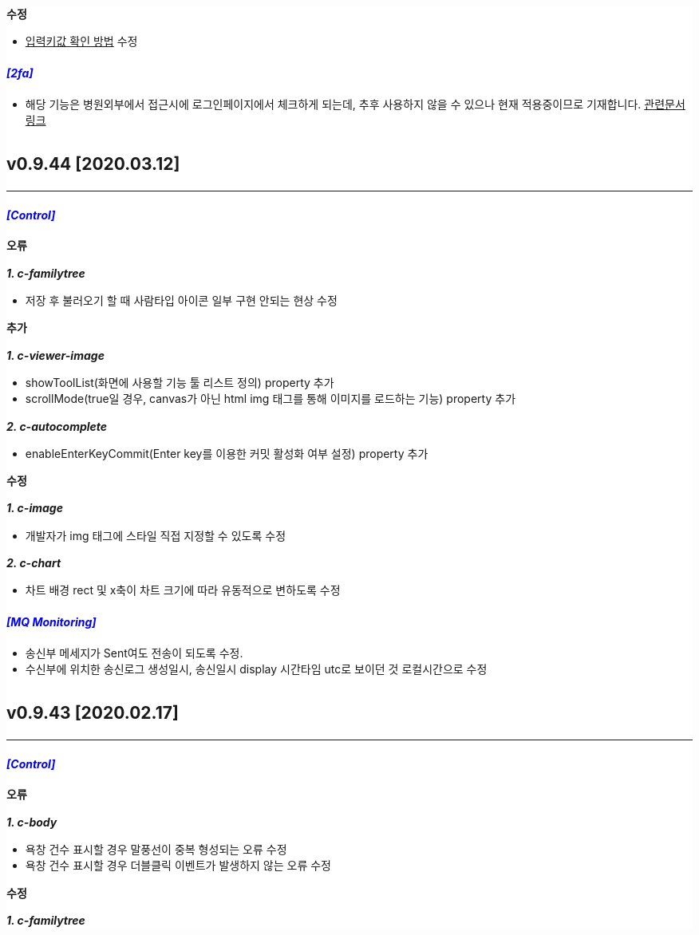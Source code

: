   **<span class="colored2">수정</span>**

  - [입력키값 확인 방법](/development/hotkey/#onkeydowninfo) 수정

#### <span style="color:blue">_[2fa]_</span>

  - 해당 기능은 병원외부에서 접근시에 로그인페이지에서 체크하게 되는데, 추후 사용하지 않을 수 있으나 현재 적용중이므로 기재합니다. [관련문서링크](/supporting-pages/2fa/) 

## v0.9.44 [2020.03.12]
---
#### <span style="color:blue">_[Control]_</span>
  **<span class="colored2">오류</span>**

  **_1. c-familytree_**

  - 저장 후 불러오기 할 때 사람타입 아이콘 일부 구현 안되는 현상 수정

  
  **<span class="colored2">추가</span>**

  **_1. c-viewer-image_**

  - showToolList(화면에 사용할 기능 툴 리스트 정의) property 추가
  - scrollMode(true일 경우, canvas가 아닌 html img 태그를 통해 이미지를 로드하는 기능) property 추가

  **_2. c-autocomplete_**

  - enableEnterKeyCommit(Enter key를 이용한 커밋 활성화 여부 설정) property 추가

  **<span class="colored2">수정</span>**

  **_1. c-image_**

  - 개발자가 img 태그에 스타일 직접 지정할 수 있도록 수정

  **_2. c-chart_**

  - 차트 배경 rect 및 x축이 차트 크기에 따라 유동적으로 변하도록 수정

#### <span style="color:blue">_[MQ Monitoring]_</span>
  - 송신부 메세지가 Sent여도 전송이 되도록 수정.
  - 수신부에 위치한 송신로그 생성일시, 송신일시 display 시간타임 utc로 보이던 것 로컬시간으로 수정

## v0.9.43 [2020.02.17]
---
#### <span style="color:blue">_[Control]_</span>
  **<span class="colored2">오류</span>**

  **_1. c-body_**

  - 욕창 건수 표시할 경우 말풍선이 중복 형성되는 오류 수정
  - 욕창 건수 표시할 경우 더블클릭 이벤트가 발생하지 않는 오류 수정

  **<span class="colored2">수정</span>**

  **_1. c-familytree_**
